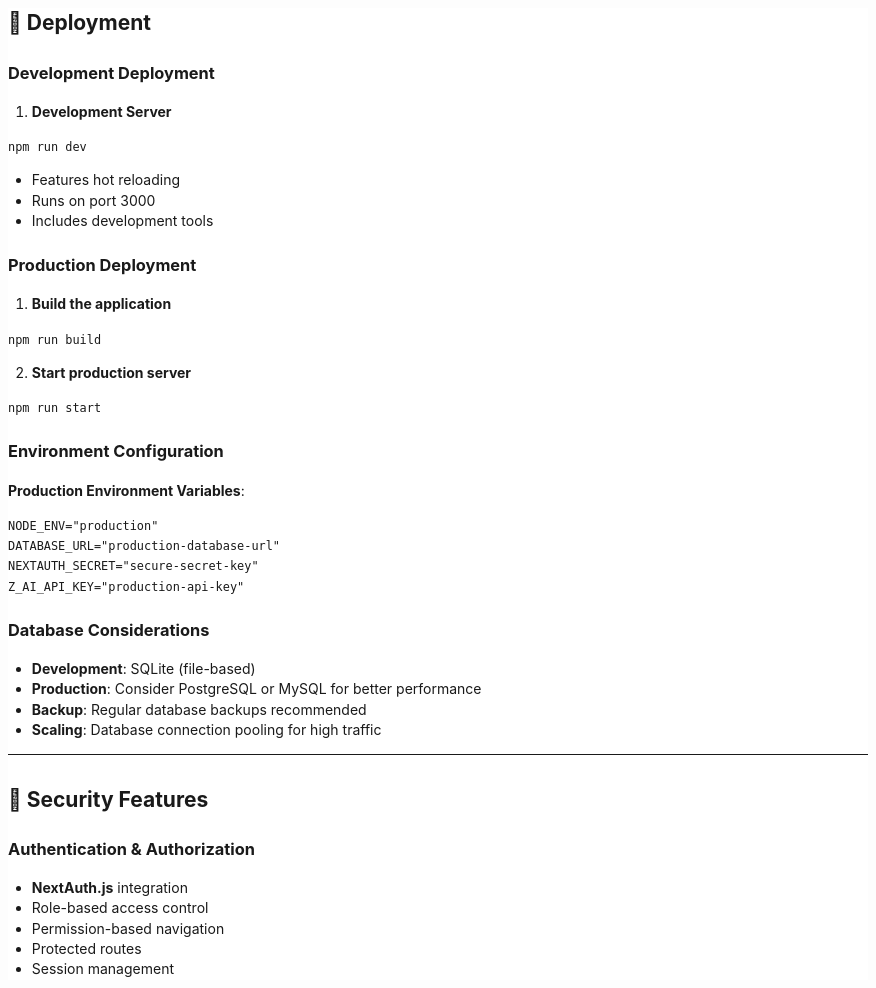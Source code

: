
## 🚀 Deployment

### Development Deployment

1. **Development Server**
```bash
npm run dev
```
- Features hot reloading
- Runs on port 3000
- Includes development tools

### Production Deployment

1. **Build the application**
```bash
npm run build
```

2. **Start production server**
```bash
npm run start
```

### Environment Configuration

**Production Environment Variables**:
```env
NODE_ENV="production"
DATABASE_URL="production-database-url"
NEXTAUTH_SECRET="secure-secret-key"
Z_AI_API_KEY="production-api-key"
```

### Database Considerations

- **Development**: SQLite (file-based)
- **Production**: Consider PostgreSQL or MySQL for better performance
- **Backup**: Regular database backups recommended
- **Scaling**: Database connection pooling for high traffic

---

## 🔐 Security Features

### Authentication & Authorization

- **NextAuth.js** integration
- Role-based access control
- Permission-based navigation
- Protected routes
- Session management
